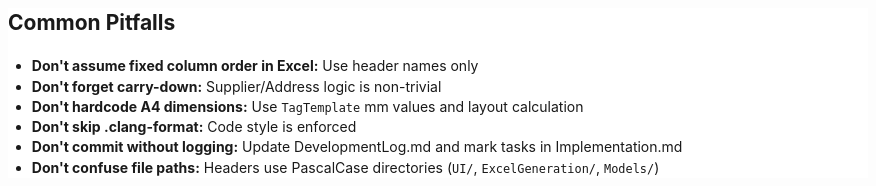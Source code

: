 ## Common Pitfalls

- **Don't assume fixed column order in Excel:** Use header names only
- **Don't forget carry-down:** Supplier/Address logic is non-trivial
- **Don't hardcode A4 dimensions:** Use `TagTemplate` mm values and layout calculation
- **Don't skip .clang-format:** Code style is enforced
- **Don't commit without logging:** Update DevelopmentLog.md and mark tasks in Implementation.md
- **Don't confuse file paths:** Headers use PascalCase directories (`UI/`, `ExcelGeneration/`, `Models/`)
